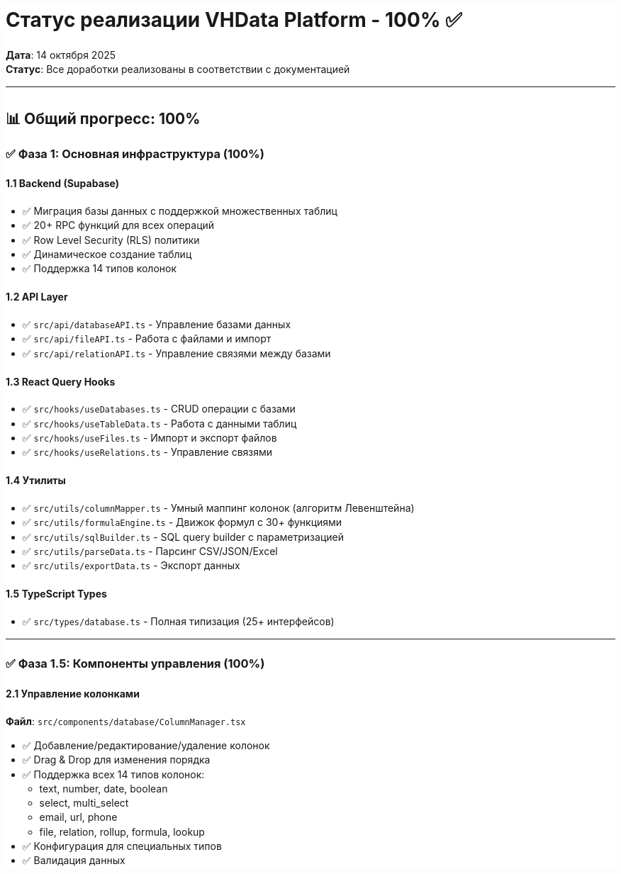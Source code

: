 # Статус реализации VHData Platform - 100% ✅

**Дата**: 14 октября 2025  
**Статус**: Все доработки реализованы в соответствии с документацией

---

## 📊 Общий прогресс: 100%

### ✅ Фаза 1: Основная инфраструктура (100%)

#### 1.1 Backend (Supabase)
- ✅ Миграция базы данных с поддержкой множественных таблиц
- ✅ 20+ RPC функций для всех операций
- ✅ Row Level Security (RLS) политики
- ✅ Динамическое создание таблиц
- ✅ Поддержка 14 типов колонок

#### 1.2 API Layer
- ✅ `src/api/databaseAPI.ts` - Управление базами данных
- ✅ `src/api/fileAPI.ts` - Работа с файлами и импорт
- ✅ `src/api/relationAPI.ts` - Управление связями между базами

#### 1.3 React Query Hooks
- ✅ `src/hooks/useDatabases.ts` - CRUD операции с базами
- ✅ `src/hooks/useTableData.ts` - Работа с данными таблиц
- ✅ `src/hooks/useFiles.ts` - Импорт и экспорт файлов
- ✅ `src/hooks/useRelations.ts` - Управление связями

#### 1.4 Утилиты
- ✅ `src/utils/columnMapper.ts` - Умный маппинг колонок (алгоритм Левенштейна)
- ✅ `src/utils/formulaEngine.ts` - Движок формул с 30+ функциями
- ✅ `src/utils/sqlBuilder.ts` - SQL query builder с параметризацией
- ✅ `src/utils/parseData.ts` - Парсинг CSV/JSON/Excel
- ✅ `src/utils/exportData.ts` - Экспорт данных

#### 1.5 TypeScript Types
- ✅ `src/types/database.ts` - Полная типизация (25+ интерфейсов)

---

### ✅ Фаза 1.5: Компоненты управления (100%)

#### 2.1 Управление колонками
**Файл**: `src/components/database/ColumnManager.tsx`
- ✅ Добавление/редактирование/удаление колонок
- ✅ Drag & Drop для изменения порядка
- ✅ Поддержка всех 14 типов колонок:
  - text, number, date, boolean
  - select, multi_select
  - email, url, phone
  - file, relation, rollup, formula, lookup
- ✅ Конфигурация для специальных типов
- ✅ Валидация данных
